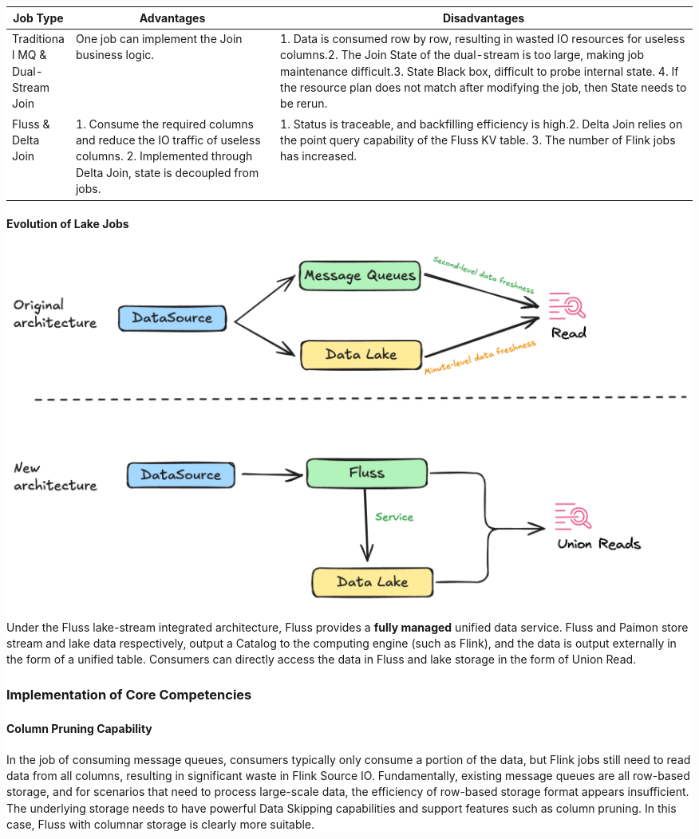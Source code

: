
| Job Type                          | Advantages                                                                                                                                      | Disadvantages                                                                                                                                                                                                                                                                                                                 |
|-----------------------------------|-------------------------------------------------------------------------------------------------------------------------------------------------|-------------------------------------------------------------------------------------------------------------------------------------------------------------------------------------------------------------------------------------------------------------------------------------------------------------------------------|
| Traditional MQ & Dual-Stream Join | One job can implement the Join business logic.                                                                                                  | 1. Data is consumed row by row, resulting in wasted IO resources for useless columns.2. The Join State of the dual-stream is too large, making job maintenance difficult.3. State Black box, difficult to probe internal state. 4. If the resource plan does not match after modifying the job, then State needs to be rerun. |
| Fluss & Delta Join                | 1. Consume the required columns and reduce the IO traffic of useless columns.  2. Implemented through Delta Join, state is decoupled from jobs. | 1. Status is traceable, and backfilling efficiency is high.2. Delta Join relies on the point query capability of the Fluss KV table. 3. The number of Flink jobs has increased.                                                                                                                                               |


#### Evolution of Lake Jobs



![](assets/taotian_practice/lake_jobs_evolution.png)


Under the Fluss lake-stream integrated architecture, Fluss provides a **fully managed** unified data service. Fluss and Paimon store stream and lake data respectively, output a Catalog to the computing engine (such as Flink), and the data is output externally in the form of a unified table. Consumers can directly access the data in Fluss and lake storage in the form of Union Read.

### Implementation of Core Competencies

#### Column Pruning Capability

In the job of consuming message queues, consumers typically only consume a portion of the data, but Flink jobs still need to read data from all columns, resulting in significant waste in Flink Source IO. Fundamentally, existing message queues are all row-based storage, and for scenarios that need to process large-scale data, the efficiency of row-based storage format appears insufficient. The underlying storage needs to have powerful Data Skipping capabilities and support features such as column pruning. In this case, Fluss with columnar storage is clearly more suitable.

